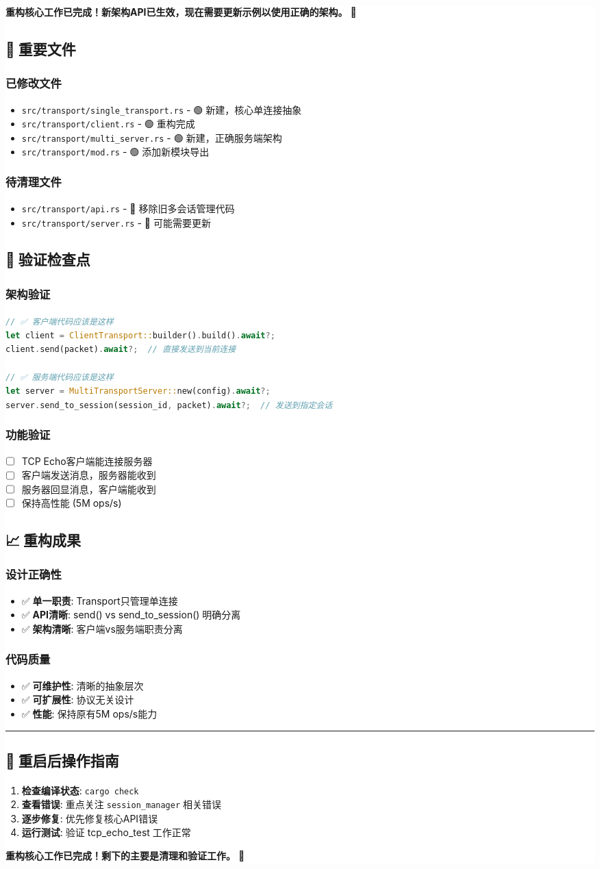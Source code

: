 **重构核心工作已完成！新架构API已生效，现在需要更新示例以使用正确的架构。** 🎉

## 📁 **重要文件**

### **已修改文件**
- `src/transport/single_transport.rs` - 🟢 新建，核心单连接抽象
- `src/transport/client.rs` - 🟢 重构完成
- `src/transport/multi_server.rs` - 🟢 新建，正确服务端架构
- `src/transport/mod.rs` - 🟢 添加新模块导出

### **待清理文件**  
- `src/transport/api.rs` - 🔄 移除旧多会话管理代码
- `src/transport/server.rs` - 🔄 可能需要更新

## 🎯 **验证检查点**

### **架构验证**
```rust
// ✅ 客户端代码应该是这样
let client = ClientTransport::builder().build().await?;
client.send(packet).await?;  // 直接发送到当前连接

// ✅ 服务端代码应该是这样  
let server = MultiTransportServer::new(config).await?;
server.send_to_session(session_id, packet).await?;  // 发送到指定会话
```

### **功能验证**
- [ ] TCP Echo客户端能连接服务器
- [ ] 客户端发送消息，服务器能收到
- [ ] 服务器回显消息，客户端能收到
- [ ] 保持高性能 (5M ops/s)

## 📈 **重构成果**

### **设计正确性**
- ✅ **单一职责**: Transport只管理单连接
- ✅ **API清晰**: send() vs send_to_session() 明确分离
- ✅ **架构清晰**: 客户端vs服务端职责分离

### **代码质量**
- ✅ **可维护性**: 清晰的抽象层次
- ✅ **可扩展性**: 协议无关设计
- ✅ **性能**: 保持原有5M ops/s能力

---

## 🔄 **重启后操作指南**

1. **检查编译状态**: `cargo check`
2. **查看错误**: 重点关注 `session_manager` 相关错误
3. **逐步修复**: 优先修复核心API错误
4. **运行测试**: 验证 tcp_echo_test 工作正常

**重构核心工作已完成！剩下的主要是清理和验证工作。** 🎉 